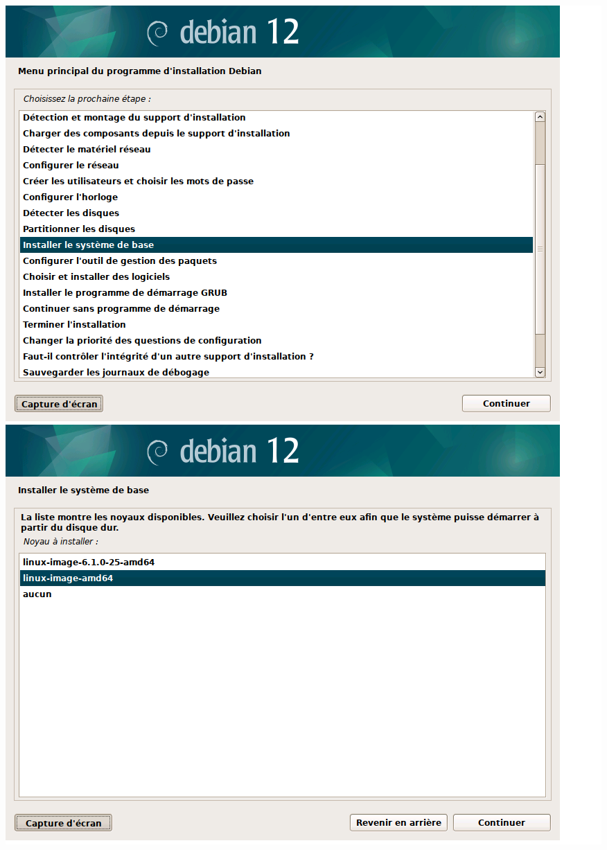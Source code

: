 ![48](./CC/Debian12/debian-installer_main-menu_10.png)
![49](./CC/Debian12/base-installer_kernel_image_0.png)